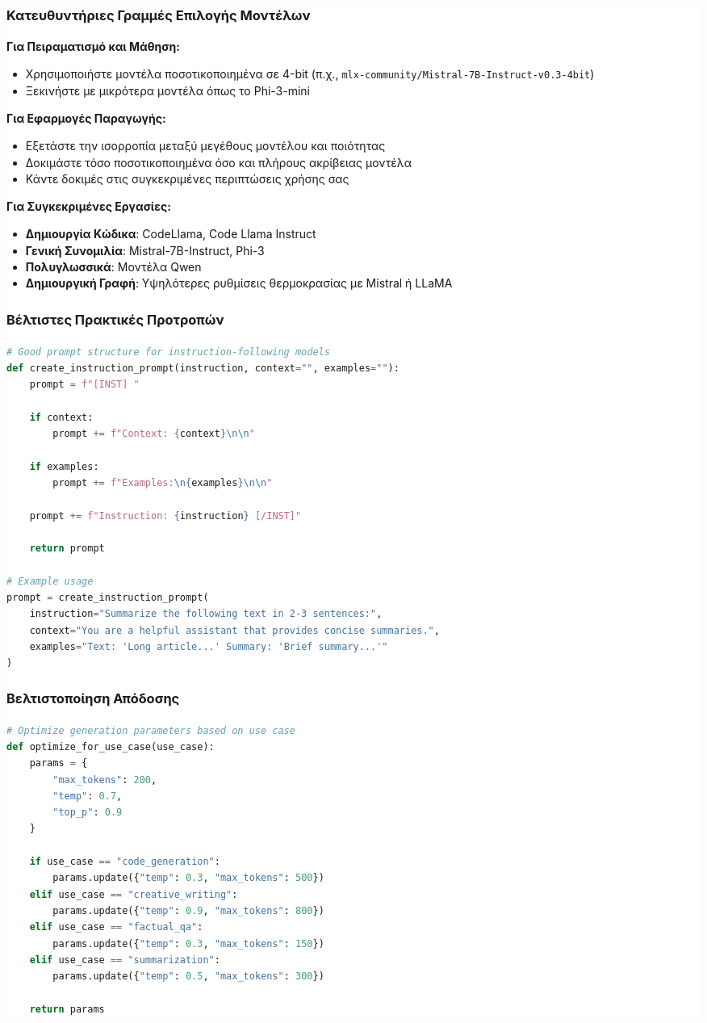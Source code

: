 ### Κατευθυντήριες Γραμμές Επιλογής Μοντέλων

**Για Πειραματισμό και Μάθηση:**
- Χρησιμοποιήστε μοντέλα ποσοτικοποιημένα σε 4-bit (π.χ., `mlx-community/Mistral-7B-Instruct-v0.3-4bit`)
- Ξεκινήστε με μικρότερα μοντέλα όπως το Phi-3-mini

**Για Εφαρμογές Παραγωγής:**
- Εξετάστε την ισορροπία μεταξύ μεγέθους μοντέλου και ποιότητας
- Δοκιμάστε τόσο ποσοτικοποιημένα όσο και πλήρους ακρίβειας μοντέλα
- Κάντε δοκιμές στις συγκεκριμένες περιπτώσεις χρήσης σας

**Για Συγκεκριμένες Εργασίες:**
- **Δημιουργία Κώδικα**: CodeLlama, Code Llama Instruct
- **Γενική Συνομιλία**: Mistral-7B-Instruct, Phi-3
- **Πολυγλωσσικά**: Μοντέλα Qwen
- **Δημιουργική Γραφή**: Υψηλότερες ρυθμίσεις θερμοκρασίας με Mistral ή LLaMA

### Βέλτιστες Πρακτικές Προτροπών

```python
# Good prompt structure for instruction-following models
def create_instruction_prompt(instruction, context="", examples=""):
    prompt = f"[INST] "
    
    if context:
        prompt += f"Context: {context}\n\n"
    
    if examples:
        prompt += f"Examples:\n{examples}\n\n"
    
    prompt += f"Instruction: {instruction} [/INST]"
    
    return prompt

# Example usage
prompt = create_instruction_prompt(
    instruction="Summarize the following text in 2-3 sentences:",
    context="You are a helpful assistant that provides concise summaries.",
    examples="Text: 'Long article...' Summary: 'Brief summary...'"
)
```

### Βελτιστοποίηση Απόδοσης

```python
# Optimize generation parameters based on use case
def optimize_for_use_case(use_case):
    params = {
        "max_tokens": 200,
        "temp": 0.7,
        "top_p": 0.9
    }
    
    if use_case == "code_generation":
        params.update({"temp": 0.3, "max_tokens": 500})
    elif use_case == "creative_writing":
        params.update({"temp": 0.9, "max_tokens": 800})
    elif use_case == "factual_qa":
        params.update({"temp": 0.3, "max_tokens": 150})
    elif use_case == "summarization":
        params.update({"temp": 0.5, "max_tokens": 300})
    
    return params

```